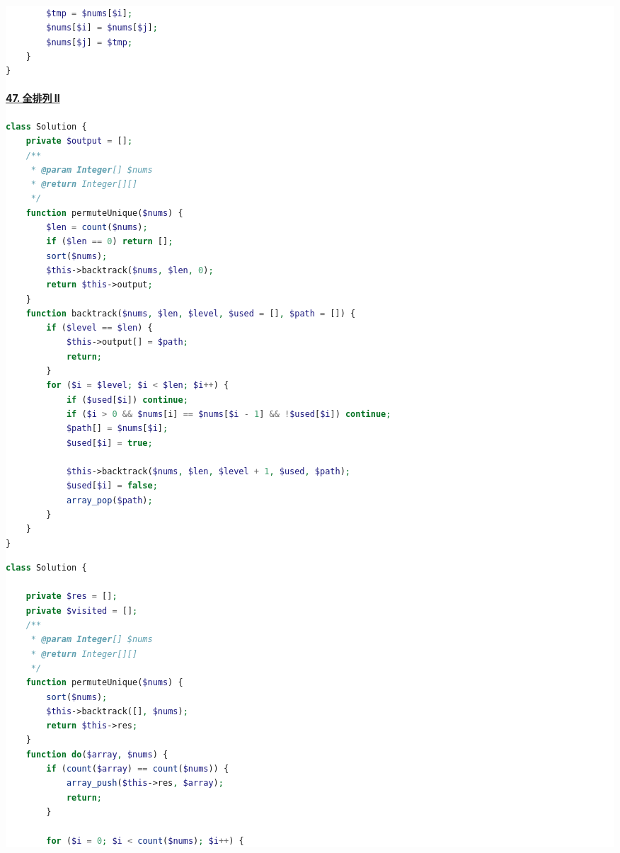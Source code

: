 ```php
        $tmp = $nums[$i];
        $nums[$i] = $nums[$j];
        $nums[$j] = $tmp;
    }
}
```

#### [47. 全排列 II](https://leetcode-cn.com/problems/permutations-ii/)

```php
class Solution {
	private $output = [];
    /**
     * @param Integer[] $nums
     * @return Integer[][]
     */
    function permuteUnique($nums) {
        $len = count($nums);
        if ($len == 0) return [];
        sort($nums);
        $this->backtrack($nums, $len, 0);
        return $this->output;
    }
    function backtrack($nums, $len, $level, $used = [], $path = []) {
        if ($level == $len) {
            $this->output[] = $path;
            return;
        }
        for ($i = $level; $i < $len; $i++) {
            if ($used[$i]) continue;
            if ($i > 0 && $nums[i] == $nums[$i - 1] && !$used[$i]) continue;
            $path[] = $nums[$i];
            $used[$i] = true;
           
            $this->backtrack($nums, $len, $level + 1, $used, $path);
            $used[$i] = false;
            array_pop($path);
        }
    }
}
```

```php
class Solution {

    private $res = [];
    private $visited = [];
    /**
     * @param Integer[] $nums
     * @return Integer[][]
     */
    function permuteUnique($nums) {
        sort($nums);
        $this->backtrack([], $nums);
        return $this->res;
    }
    function do($array, $nums) {
        if (count($array) == count($nums)) {
            array_push($this->res, $array);
            return;
        }

        for ($i = 0; $i < count($nums); $i++) {
```